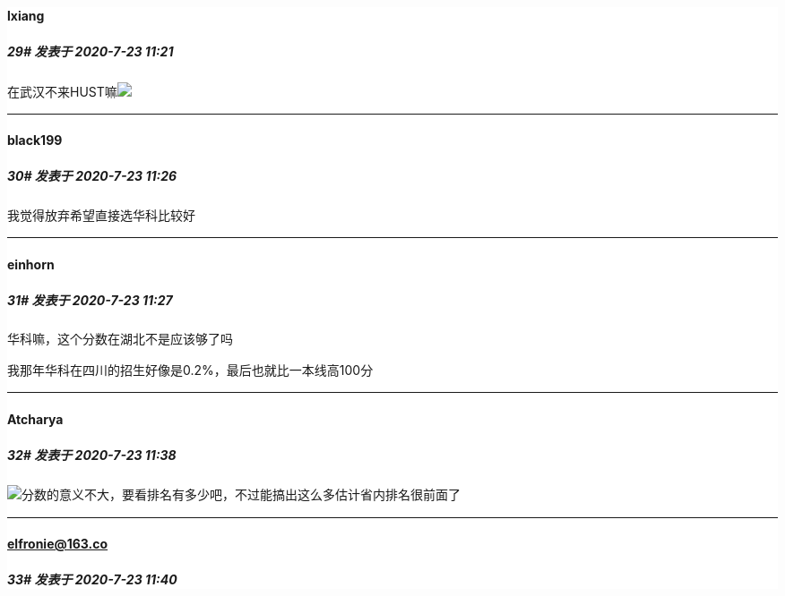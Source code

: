 ####  lxiang  
##### 29#       发表于 2020-7-23 11:21




在武汉不来HUST嘛<img src="https://static.saraba1st.com/image/smiley/face2017/037.png" referrerpolicy="no-referrer">







*****

####  black199  
##### 30#       发表于 2020-7-23 11:26




我觉得放弃希望直接选华科比较好







*****

####  einhorn  
##### 31#       发表于 2020-7-23 11:27




华科嘛，这个分数在湖北不是应该够了吗


我那年华科在四川的招生好像是0.2%，最后也就比一本线高100分







*****

####  Atcharya  
##### 32#       发表于 2020-7-23 11:38



<img src="https://static.saraba1st.com/image/smiley/face2017/001.png" referrerpolicy="no-referrer">分数的意义不大，要看排名有多少吧，不过能搞出这么多估计省内排名很前面了







*****

####  elfronie@163.co  
##### 33#       发表于 2020-7-23 11:40
